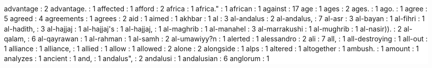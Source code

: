 advantage : 2
advantage. : 1
affected : 1
afford : 2
africa : 1
africa." : 1
african : 1
against : 17
age : 1
ages : 2
ages. : 1
ago. : 1
agree : 5
agreed : 4
agreements : 1
agrees : 2
aid : 1
aimed : 1
akhbar : 1
al : 3
al-andalus : 2
al-andalus, : 7
al-asr : 3
al-bayan : 1
al-fihri : 1
al-hadith, : 3
al-hajjaj : 1
al-hajjaj's : 1
al-hajjaj, : 1
al-maghrib : 1
al-manahel : 3
al-marrakushi : 1
al-mughrib : 1
al-nasir)). : 2
al-qalam, : 6
al-qayrawan : 1
al-rahman : 1
al-samh : 2
al-umawiyy?n : 1
alerted : 1
alessandro : 2
ali : 7
all, : 1
all-destroying : 1
all-out : 1
alliance : 1
alliance, : 1
allied : 1
allow : 1
allowed : 2
alone : 2
alongside : 1
alps : 1
altered : 1
altogether : 1
ambush. : 1
amount : 1
analyzes : 1
ancient : 1
and, : 1
andalus", : 2
andalusi : 1
andalusian : 6
anglorum : 1